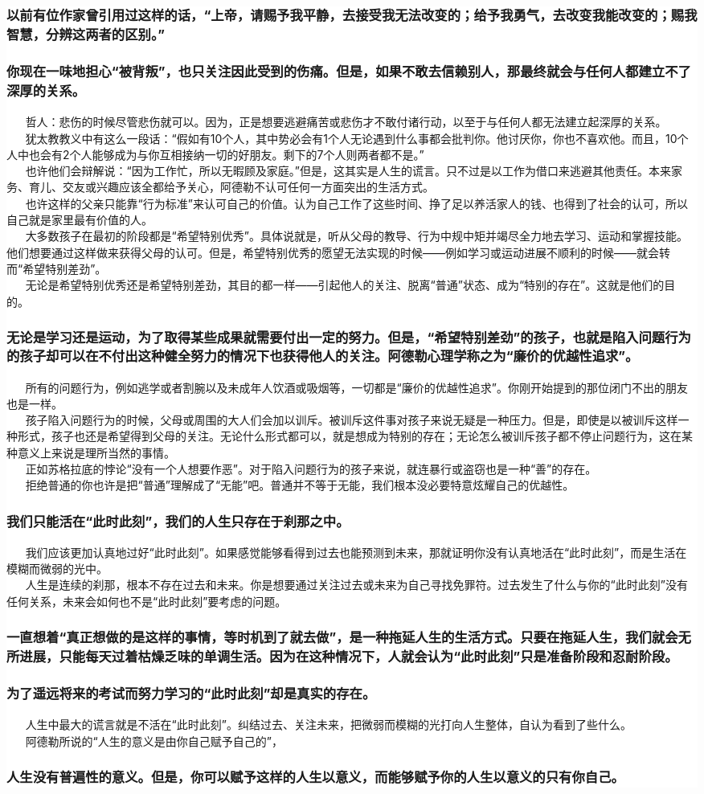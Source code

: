 ### 以前有位作家曾引用过这样的话，“上帝，请赐予我平静，去接受我无法改变的；给予我勇气，去改变我能改变的；赐我智慧，分辨这两者的区别。”               
### 你现在一味地担心“被背叛”，也只关注因此受到的伤痛。但是，如果不敢去信赖别人，那最终就会与任何人都建立不了深厚的关系。               
&nbsp;&nbsp;&nbsp;&nbsp;&nbsp;&nbsp;哲人：悲伤的时候尽管悲伤就可以。因为，正是想要逃避痛苦或悲伤才不敢付诸行动，以至于与任何人都无法建立起深厚的关系。               
&nbsp;&nbsp;&nbsp;&nbsp;&nbsp;&nbsp;犹太教教义中有这么一段话：“假如有10个人，其中势必会有1个人无论遇到什么事都会批判你。他讨厌你，你也不喜欢他。而且，10个人中也会有2个人能够成为与你互相接纳一切的好朋友。剩下的7个人则两者都不是。”               
&nbsp;&nbsp;&nbsp;&nbsp;&nbsp;&nbsp;也许他们会辩解说：“因为工作忙，所以无暇顾及家庭。”但是，这其实是人生的谎言。只不过是以工作为借口来逃避其他责任。本来家务、育儿、交友或兴趣应该全都给予关心，阿德勒不认可任何一方面突出的生活方式。               
&nbsp;&nbsp;&nbsp;&nbsp;&nbsp;&nbsp;也许这样的父亲只能靠“行为标准”来认可自己的价值。认为自己工作了这些时间、挣了足以养活家人的钱、也得到了社会的认可，所以自己就是家里最有价值的人。               
&nbsp;&nbsp;&nbsp;&nbsp;&nbsp;&nbsp;大多数孩子在最初的阶段都是“希望特别优秀”。具体说就是，听从父母的教导、行为中规中矩并竭尽全力地去学习、运动和掌握技能。他们想要通过这样做来获得父母的认可。但是，希望特别优秀的愿望无法实现的时候——例如学习或运动进展不顺利的时候——就会转而“希望特别差劲”。               
&nbsp;&nbsp;&nbsp;&nbsp;&nbsp;&nbsp;无论是希望特别优秀还是希望特别差劲，其目的都一样——引起他人的关注、脱离“普通”状态、成为“特别的存在”。这就是他们的目的。               
### 无论是学习还是运动，为了取得某些成果就需要付出一定的努力。但是，“希望特别差劲”的孩子，也就是陷入问题行为的孩子却可以在不付出这种健全努力的情况下也获得他人的关注。阿德勒心理学称之为“廉价的优越性追求”。               
&nbsp;&nbsp;&nbsp;&nbsp;&nbsp;&nbsp;所有的问题行为，例如逃学或者割腕以及未成年人饮酒或吸烟等，一切都是“廉价的优越性追求”。你刚开始提到的那位闭门不出的朋友也是一样。               
&nbsp;&nbsp;&nbsp;&nbsp;&nbsp;&nbsp;孩子陷入问题行为的时候，父母或周围的大人们会加以训斥。被训斥这件事对孩子来说无疑是一种压力。但是，即使是以被训斥这样一种形式，孩子也还是希望得到父母的关注。无论什么形式都可以，就是想成为特别的存在；无论怎么被训斥孩子都不停止问题行为，这在某种意义上来说是理所当然的事情。               
&nbsp;&nbsp;&nbsp;&nbsp;&nbsp;&nbsp;正如苏格拉底的悖论“没有一个人想要作恶”。对于陷入问题行为的孩子来说，就连暴行或盗窃也是一种“善”的存在。               
&nbsp;&nbsp;&nbsp;&nbsp;&nbsp;&nbsp;拒绝普通的你也许是把“普通”理解成了“无能”吧。普通并不等于无能，我们根本没必要特意炫耀自己的优越性。               
### 我们只能活在“此时此刻”，我们的人生只存在于刹那之中。               
&nbsp;&nbsp;&nbsp;&nbsp;&nbsp;&nbsp;我们应该更加认真地过好“此时此刻”。如果感觉能够看得到过去也能预测到未来，那就证明你没有认真地活在“此时此刻”，而是生活在模糊而微弱的光中。               
&nbsp;&nbsp;&nbsp;&nbsp;&nbsp;&nbsp;人生是连续的刹那，根本不存在过去和未来。你是想要通过关注过去或未来为自己寻找免罪符。过去发生了什么与你的“此时此刻”没有任何关系，未来会如何也不是“此时此刻”要考虑的问题。               
### 一直想着“真正想做的是这样的事情，等时机到了就去做”，是一种拖延人生的生活方式。只要在拖延人生，我们就会无所进展，只能每天过着枯燥乏味的单调生活。因为在这种情况下，人就会认为“此时此刻”只是准备阶段和忍耐阶段。               
### 为了遥远将来的考试而努力学习的“此时此刻”却是真实的存在。               
&nbsp;&nbsp;&nbsp;&nbsp;&nbsp;&nbsp;人生中最大的谎言就是不活在“此时此刻”。纠结过去、关注未来，把微弱而模糊的光打向人生整体，自认为看到了些什么。               
&nbsp;&nbsp;&nbsp;&nbsp;&nbsp;&nbsp;阿德勒所说的“人生的意义是由你自己赋予自己的”，               
### 人生没有普遍性的意义。但是，你可以赋予这样的人生以意义，而能够赋予你的人生以意义的只有你自己。               
